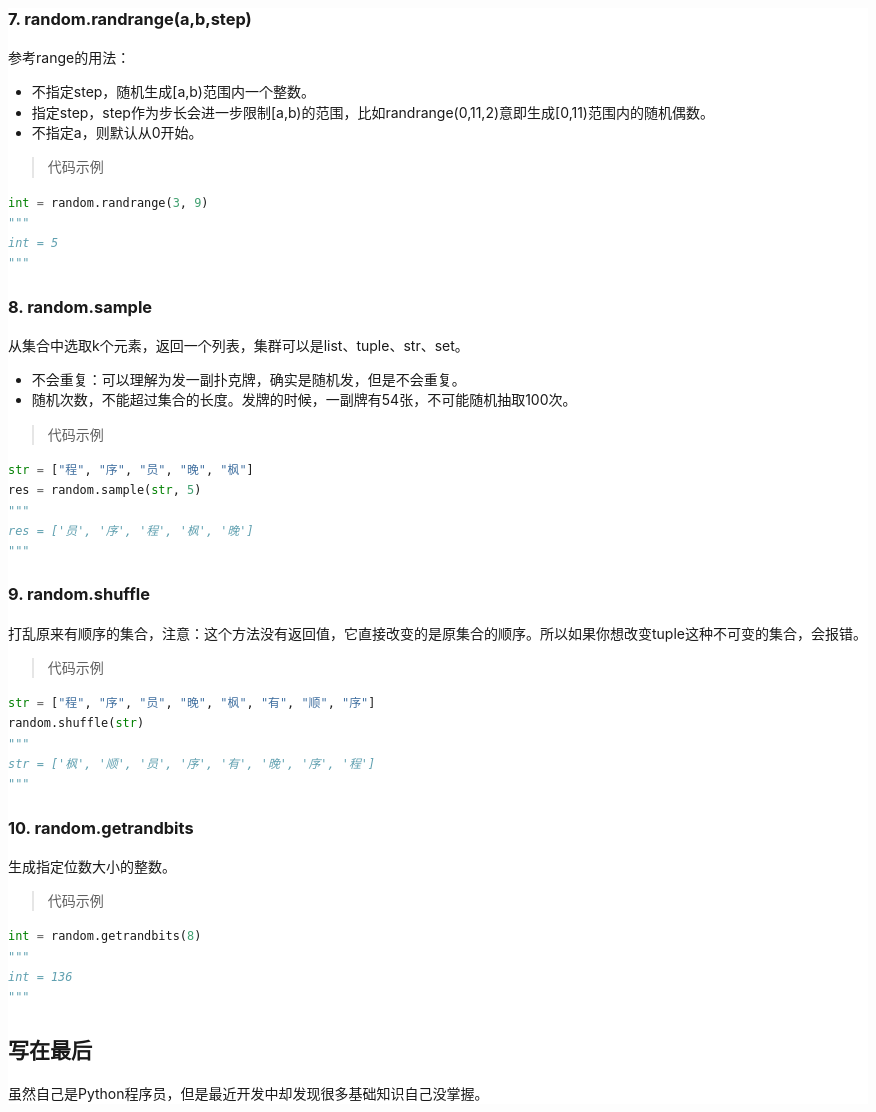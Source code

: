 ### 7. random.randrange(a,b,step)
参考range的用法：
- 不指定step，随机生成[a,b)范围内一个整数。
- 指定step，step作为步长会进一步限制[a,b)的范围，比如randrange(0,11,2)意即生成[0,11)范围内的随机偶数。
- 不指定a，则默认从0开始。
> 代码示例
```python
int = random.randrange(3, 9)
"""
int = 5
"""
```

### 8. random.sample
从集合中选取k个元素，返回一个列表，集群可以是list、tuple、str、set。
- 不会重复：可以理解为发一副扑克牌，确实是随机发，但是不会重复。
- 随机次数，不能超过集合的长度。发牌的时候，一副牌有54张，不可能随机抽取100次。

> 代码示例
```python
str = ["程", "序", "员", "晚", "枫"]
res = random.sample(str, 5)
"""
res = ['员', '序', '程', '枫', '晚']
"""
```

### 9. random.shuffle
打乱原来有顺序的集合，注意：这个方法没有返回值，它直接改变的是原集合的顺序。所以如果你想改变tuple这种不可变的集合，会报错。
> 代码示例
```python
str = ["程", "序", "员", "晚", "枫", "有", "顺", "序"]
random.shuffle(str)
"""
str = ['枫', '顺', '员', '序', '有', '晚', '序', '程']
"""
```

### 10. random.getrandbits
生成指定位数大小的整数。
> 代码示例
```python
int = random.getrandbits(8)
"""
int = 136
"""
```

## 写在最后
虽然自己是Python程序员，但是最近开发中却发现很多基础知识自己没掌握。
